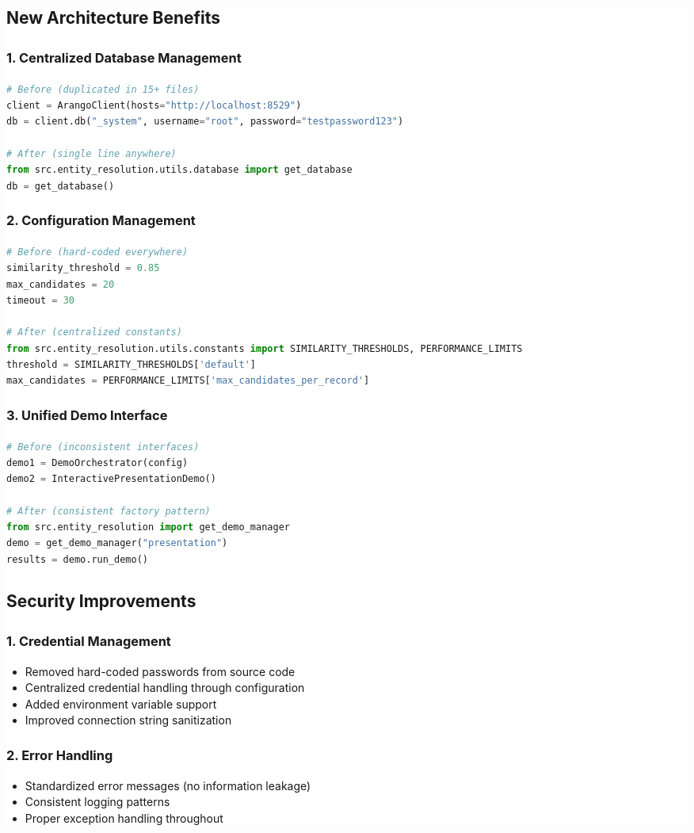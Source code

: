 ## New Architecture Benefits

### 1. Centralized Database Management
```python
# Before (duplicated in 15+ files)
client = ArangoClient(hosts="http://localhost:8529")
db = client.db("_system", username="root", password="testpassword123")

# After (single line anywhere)
from src.entity_resolution.utils.database import get_database
db = get_database()
```

### 2. Configuration Management
```python
# Before (hard-coded everywhere)
similarity_threshold = 0.85
max_candidates = 20
timeout = 30

# After (centralized constants)
from src.entity_resolution.utils.constants import SIMILARITY_THRESHOLDS, PERFORMANCE_LIMITS
threshold = SIMILARITY_THRESHOLDS['default']
max_candidates = PERFORMANCE_LIMITS['max_candidates_per_record']
```

### 3. Unified Demo Interface
```python
# Before (inconsistent interfaces)
demo1 = DemoOrchestrator(config)
demo2 = InteractivePresentationDemo()

# After (consistent factory pattern)
from src.entity_resolution import get_demo_manager
demo = get_demo_manager("presentation")
results = demo.run_demo()
```

## Security Improvements

### 1. Credential Management
- Removed hard-coded passwords from source code
- Centralized credential handling through configuration
- Added environment variable support
- Improved connection string sanitization

### 2. Error Handling
- Standardized error messages (no information leakage)
- Consistent logging patterns
- Proper exception handling throughout
